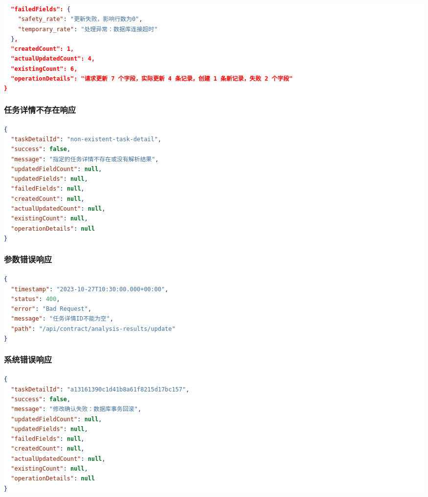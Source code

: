 ```json
  "failedFields": {
    "safety_rate": "更新失败，影响行数为0",
    "temporary_rate": "处理异常：数据库连接超时"
  },
  "createdCount": 1,
  "actualUpdatedCount": 4,
  "existingCount": 6,
  "operationDetails": "请求更新 7 个字段，实际更新 4 条记录，创建 1 条新记录，失败 2 个字段"
}
```

### 任务详情不存在响应
```json
{
  "taskDetailId": "non-existent-task-detail",
  "success": false,
  "message": "指定的任务详情不存在或没有解析结果",
  "updatedFieldCount": null,
  "updatedFields": null,
  "failedFields": null,
  "createdCount": null,
  "actualUpdatedCount": null,
  "existingCount": null,
  "operationDetails": null
}
```

### 参数错误响应
```json
{
  "timestamp": "2023-10-27T10:30:00.000+00:00",
  "status": 400,
  "error": "Bad Request",
  "message": "任务详情ID不能为空",
  "path": "/api/contract/analysis-results/update"
}
```

### 系统错误响应
```json
{
  "taskDetailId": "a13161390c1d41b8a61f8215d17bc157",
  "success": false,
  "message": "修改确认失败：数据库事务回滚",
  "updatedFieldCount": null,
  "updatedFields": null,
  "failedFields": null,
  "createdCount": null,
  "actualUpdatedCount": null,
  "existingCount": null,
  "operationDetails": null
}
```
